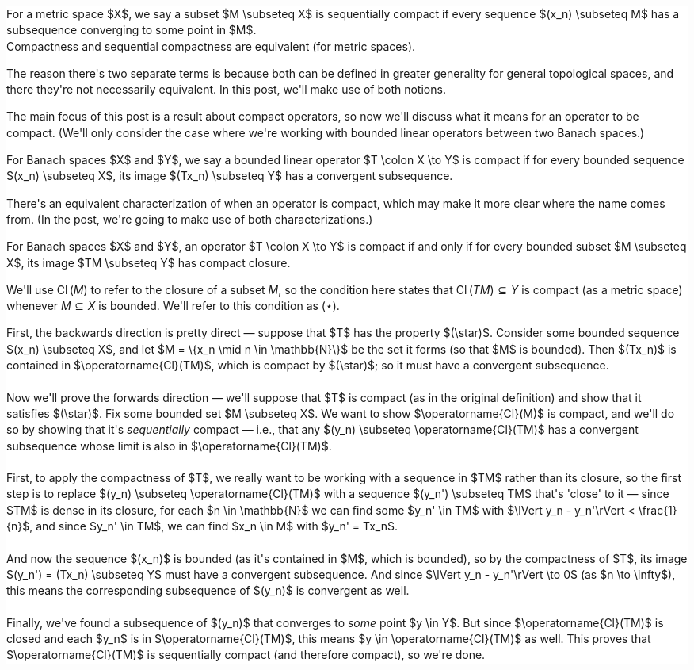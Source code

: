 <div class = 'definition'>
	For a metric space $X$, we say a subset $M \subseteq X$ is <span class = 'vocab'>sequentially compact</span> if every sequence $(x_n) \subseteq M$ has a subsequence converging to some point in $M$. 
</div>

<div class = 'fact'>
	Compactness and sequential compactness are equivalent (for metric spaces). 
</div>

The reason there's two separate terms is because both can be defined in greater generality for general topological spaces, and there they're not necessarily equivalent. In this post, we'll make use of both notions. 
</div>
</li>
</ul>

The main focus of this post is a result about compact operators, so now we'll discuss what it means for an operator to be compact. (We'll only consider the case where we're working with bounded linear operators between two Banach spaces.) 

<div class = 'definition'>
	For Banach spaces $X$ and $Y$, we say a bounded linear operator $T \colon X \to Y$ is <span class = 'vocab'>compact</span> if for every bounded sequence $(x_n) \subseteq X$, its image $(Tx_n) \subseteq Y$ has a convergent subsequence. 
</div>

There's an equivalent characterization of when an operator is compact, which may make it more clear where the name comes from. (In the post, we're going to make use of both characterizations.)

<div class = 'lemma'>
	For Banach spaces $X$ and $Y$, an operator $T \colon X \to Y$ is compact if and only if for every bounded subset $M \subseteq X$, its image $TM \subseteq Y$ has compact closure. 
</div>

We'll use $\operatorname{Cl}(M)$ to refer to the closure of a subset $M$, so the condition here states that $\operatorname{Cl}(TM) \subseteq Y$ is compact (as a metric space) whenever $M \subseteq X$ is bounded. We'll refer to this condition as $(\star)$. 



<div class = 'proof'>
	First, the backwards direction is pretty direct &mdash; suppose that $T$ has the property $(\star)$. Consider some bounded sequence $(x_n) \subseteq X$, and let $M = \{x_n \mid n \in \mathbb{N}\}$ be the set it forms (so that $M$ is bounded). Then $(Tx_n)$ is contained in $\operatorname{Cl}(TM)$, which is compact by $(\star)$; so it must have a convergent subsequence. 
	<br/><br/>
	Now we'll prove the forwards direction &mdash; we'll suppose that $T$ is compact (as in the original definition) and show that it satisfies $(\star)$. Fix some bounded set $M \subseteq X$. We want to show $\operatorname{Cl}(M)$ is compact, and we'll do so by showing that it's <em>sequentially</em> compact &mdash; i.e., that any $(y_n) \subseteq \operatorname{Cl}(TM)$ has a convergent subsequence whose limit is also in $\operatorname{Cl}(TM)$.
	<br><br/>
	First, to apply the compactness of $T$, we really want to be working with a sequence in $TM$ rather than its closure, so the first step is to replace $(y_n) \subseteq \operatorname{Cl}(TM)$ with a sequence $(y_n') \subseteq TM$ that's 'close' to it &mdash; since $TM$ is dense in its closure, for each $n \in \mathbb{N}$ we can find some $y_n' \in TM$ with $\lVert y_n - y_n'\rVert < \frac{1}{n}$, and since $y_n' \in TM$, we can find $x_n \in M$ with $y_n' = Tx_n$. 
	<br><br/>
	And now the sequence $(x_n)$ is bounded (as it's contained in $M$, which is bounded), so by the compactness of $T$, its image $(y_n') = (Tx_n) \subseteq Y$ must have a convergent subsequence. And since $\lVert y_n - y_n'\rVert \to 0$ (as $n \to \infty$), this means the corresponding subsequence of $(y_n)$ is convergent as well. 
	<br><br/>
	Finally, we've found a subsequence of $(y_n)$ that converges to <em>some</em> point $y \in Y$. But since $\operatorname{Cl}(TM)$ is closed and each $y_n$ is in $\operatorname{Cl}(TM)$, this means $y \in \operatorname{Cl}(TM)$ as well. This proves that $\operatorname{Cl}(TM)$ is sequentially compact (and therefore compact), so we're done. 
</div>